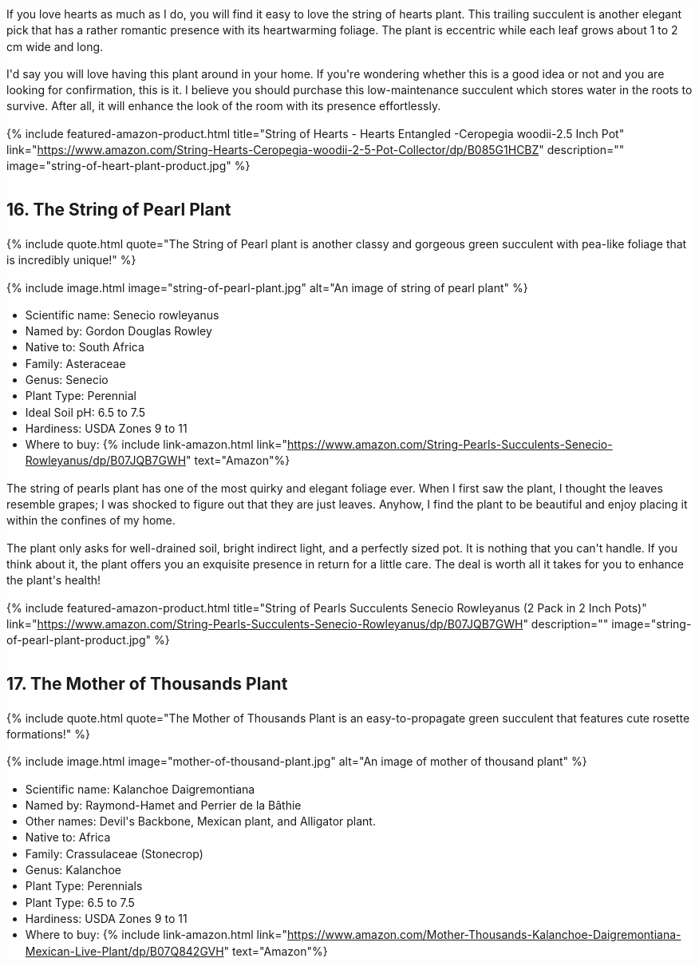 If you love hearts as much as I do, you will find it easy to love the string of hearts plant. This trailing succulent is another elegant pick that has a rather romantic presence with its heartwarming foliage. The plant is eccentric while each leaf grows about 1 to 2 cm wide and long. 

I'd say you will love having this plant around in your home. If you're wondering whether this is a good idea or not and you are looking for confirmation, this is it. I believe you should purchase this low-maintenance succulent which stores water in the roots to survive. After all, it will enhance the look of the room with its presence effortlessly.

{% include featured-amazon-product.html title="String of Hearts - Hearts Entangled -Ceropegia woodii-2.5 Inch Pot" link="https://www.amazon.com/String-Hearts-Ceropegia-woodii-2-5-Pot-Collector/dp/B085G1HCBZ" description="" image="string-of-heart-plant-product.jpg" %}

## 16. The String of Pearl Plant

{% include quote.html quote="The String of Pearl plant is another classy and gorgeous green succulent with pea-like foliage that is incredibly unique!" %}

{% include image.html image="string-of-pearl-plant.jpg" alt="An image of string of pearl plant" %}

- Scientific name: Senecio rowleyanus
- Named by: Gordon Douglas Rowley
- Native to: South Africa
- Family: Asteraceae
- Genus: Senecio
- Plant Type: Perennial
- Ideal Soil pH: 6.5 to 7.5
- Hardiness: USDA Zones 9 to 11
- Where to buy: {% include link-amazon.html link="https://www.amazon.com/String-Pearls-Succulents-Senecio-Rowleyanus/dp/B07JQB7GWH" text="Amazon"%}

The string of pearls plant has one of the most quirky and elegant foliage ever. When I first saw the plant, I thought the leaves resemble grapes; I was shocked to figure out that they are just leaves. Anyhow, I find the plant to be beautiful and enjoy placing it within the confines of my home.

The plant only asks for well-drained soil, bright indirect light, and a perfectly sized pot. It is nothing that you can't handle. If you think about it, the plant offers you an exquisite presence in return for a little care. The deal is worth all it takes for you to enhance the plant's health!

{% include featured-amazon-product.html title="String of Pearls Succulents Senecio Rowleyanus (2 Pack in 2 Inch Pots)" link="https://www.amazon.com/String-Pearls-Succulents-Senecio-Rowleyanus/dp/B07JQB7GWH" description="" image="string-of-pearl-plant-product.jpg" %}

## 17. The Mother of Thousands Plant

{% include quote.html quote="The Mother of Thousands Plant is an easy-to-propagate green succulent that features cute rosette formations!" %}

{% include image.html image="mother-of-thousand-plant.jpg" alt="An image of mother of thousand plant" %}

- Scientific name: Kalanchoe Daigremontiana 
- Named by: Raymond-Hamet and Perrier de la Bâthie
- Other names: Devil's Backbone, Mexican plant, and Alligator plant.
- Native to: Africa
- Family: Crassulaceae (Stonecrop)
- Genus: Kalanchoe
- Plant Type: Perennials
- Plant Type: 6.5 to 7.5
- Hardiness: USDA Zones 9 to 11
- Where to buy: {% include link-amazon.html link="https://www.amazon.com/Mother-Thousands-Kalanchoe-Daigremontiana-Mexican-Live-Plant/dp/B07Q842GVH" text="Amazon"%}
